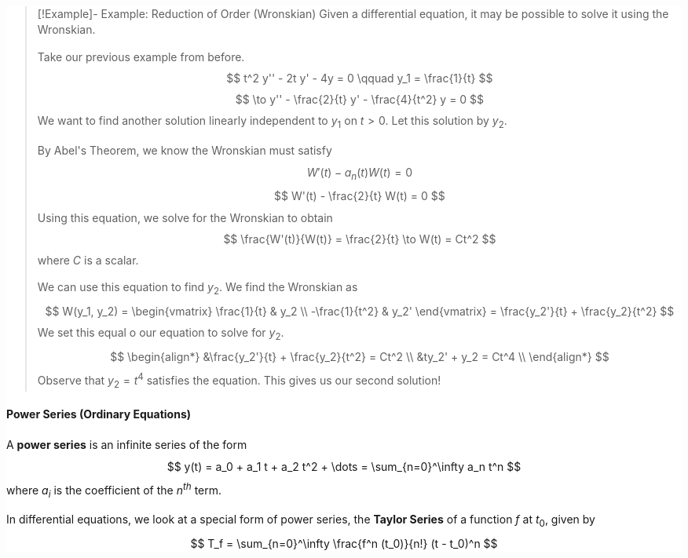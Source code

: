 > [!Example]- Example: Reduction of Order (Wronskian)
> Given a differential equation, it may be possible to solve it using the Wronskian.
> 
> Take our previous example from before. 
> $$
> t^2 y'' - 2t y' - 4y = 0 \qquad y_1 = \frac{1}{t}
> $$
> $$
> \to y'' - \frac{2}{t} y' - \frac{4}{t^2} y = 0
> $$
> We want to find another solution linearly independent to $y_1$ on $t>0$. Let this solution by $y_2$.
> 
> By Abel's Theorem, we know the Wronskian must satisfy
> $$
> W'(t) - a_n(t) W(t) = 0
> $$
> $$
> W'(t) - \frac{2}{t} W(t) = 0
> $$
> Using this equation, we solve for the Wronskian to obtain
> $$
> \frac{W'(t)}{W(t)} = \frac{2}{t} \to W(t) = Ct^2 $$
> where $C$ is a scalar.
>
> We can use this equation to find $y_2$. We find the Wronskian as
> $$
> W(y_1, y_2) = \begin{vmatrix}
>	\frac{1}{t} & y_2 \\
>	-\frac{1}{t^2} & y_2'
>	\end{vmatrix} = \frac{y_2'}{t} + \frac{y_2}{t^2}
> $$
> We set this equal o our equation to solve for $y_2$.
> $$
> \begin{align*}
>	&\frac{y_2'}{t} + \frac{y_2}{t^2} = Ct^2 \\
>	&ty_2' + y_2 = Ct^4 \\
>	\end{align*}
> $$
> Observe that $y_2 = t^4$ satisfies the equation. This gives us our second solution!

#### Power Series (Ordinary Equations)
A **power series** is an infinite series of the form 
$$
y(t) = a_0 + a_1 t + a_2 t^2 + \dots = \sum_{n=0}^\infty a_n t^n
$$
where $a_i$ is the coefficient of the $n^{th}$ term.

In differential equations, we look at a special form of power series, the **Taylor Series** of a function $f$ at $t_0$, given by
$$
T_f = \sum_{n=0}^\infty \frac{f^n (t_0)}{n!} (t - t_0)^n
$$
